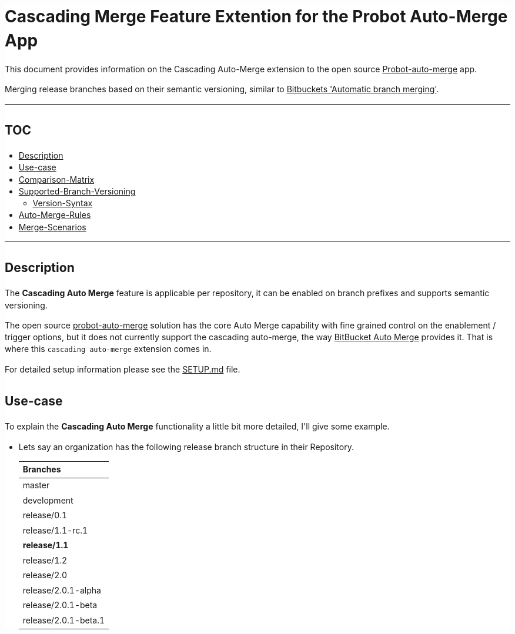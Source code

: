 # Cascading Merge Feature Extention for the Probot Auto-Merge App

This document provides information on the Cascading Auto-Merge extension to the open source [Probot-auto-merge](https://github.com/bobvanderlinden/probot-auto-merge) app. 

Merging release branches based on their semantic versioning, similar to [Bitbuckets 'Automatic branch merging'](https://confluence.atlassian.com/bitbucketserver/automatic-branch-merging-776639993.html).

---

## TOC


- [Description](#Description)
- [Use-case](#Use-case)
- [Comparison-Matrix](#Comparison-Matrix)
- [Supported-Branch-Versioning](#Supported-Branch-Versioning)
  - [Version-Syntax](#Version-Syntax)
- [Auto-Merge-Rules](#Auto-Merge-Rules)
- [Merge-Scenarios](#Merge-Scenarios)

---

## Description

The **Cascading Auto Merge** feature is applicable per repository, it can be enabled on branch prefixes and supports semantic versioning.

The open source [probot-auto-merge](https://github.com/bobvanderlinden/probot-auto-merge) solution
has the core Auto Merge capability with fine grained control on the enablement / trigger options, but it
does not currently support the cascading auto-merge, the way [BitBucket Auto Merge](https://confluence.atlassian.com/bitbucketserver/automatic-branch-merging-776639993.html)
provides it. That is where this `cascading auto-merge` extension comes in.

For detailed setup information please see the [SETUP.md](SETUP.md) file.

## Use-case

To explain the **Cascading Auto Merge** functionality a little bit more detailed, I'll give some example.

- Lets say an organization has the following release branch structure in their Repository.

    |Branches|
    |---|
    |master|
    |development|
    |release/0.1|
    |release/1.1-rc.1|
    |**release/1.1**|
    |release/1.2|
    |release/2.0|
    |release/2.0.1-alpha|
    |release/2.0.1-beta|
    |release/2.0.1-beta.1|